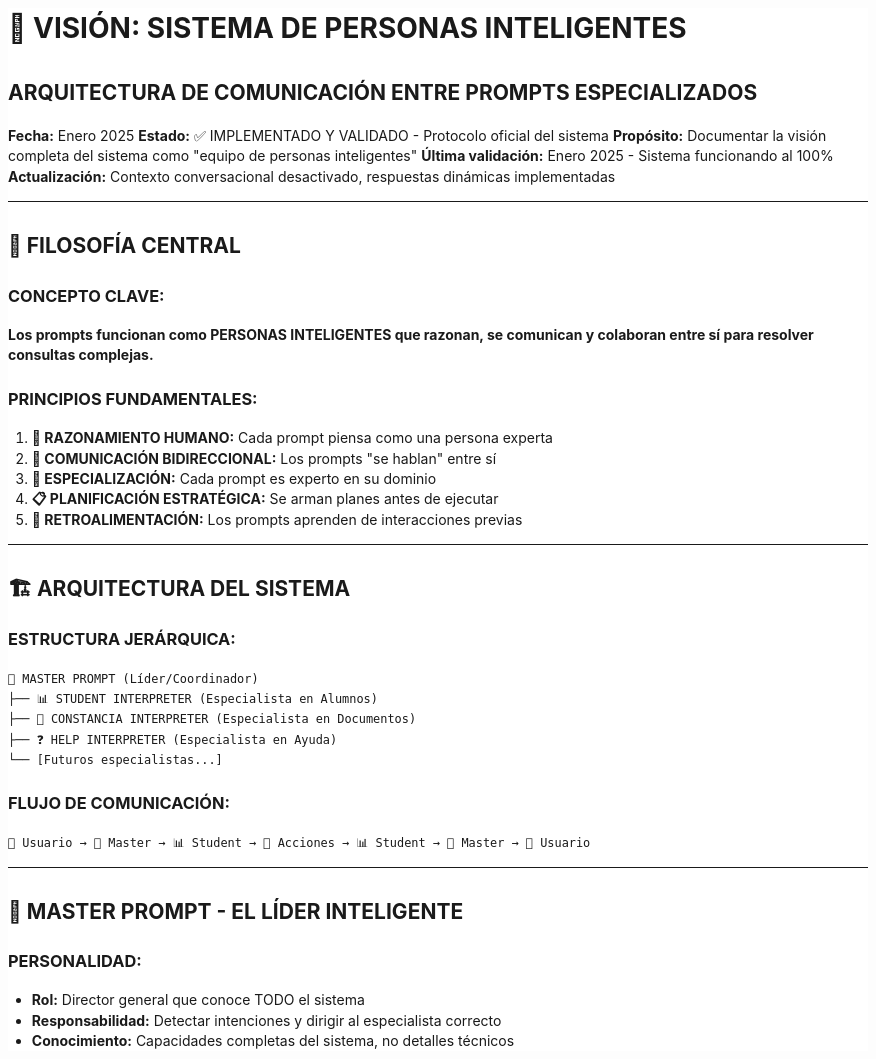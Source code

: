# 🧠 VISIÓN: SISTEMA DE PERSONAS INTELIGENTES
## ARQUITECTURA DE COMUNICACIÓN ENTRE PROMPTS ESPECIALIZADOS

**Fecha:** Enero 2025
**Estado:** ✅ IMPLEMENTADO Y VALIDADO - Protocolo oficial del sistema
**Propósito:** Documentar la visión completa del sistema como "equipo de personas inteligentes"
**Última validación:** Enero 2025 - Sistema funcionando al 100%
**Actualización:** Contexto conversacional desactivado, respuestas dinámicas implementadas

---

## 🎯 **FILOSOFÍA CENTRAL**

### **CONCEPTO CLAVE:**
**Los prompts funcionan como PERSONAS INTELIGENTES que razonan, se comunican y colaboran entre sí para resolver consultas complejas.**

### **PRINCIPIOS FUNDAMENTALES:**
1. **🧠 RAZONAMIENTO HUMANO:** Cada prompt piensa como una persona experta
2. **💬 COMUNICACIÓN BIDIRECCIONAL:** Los prompts "se hablan" entre sí
3. **🎯 ESPECIALIZACIÓN:** Cada prompt es experto en su dominio
4. **📋 PLANIFICACIÓN ESTRATÉGICA:** Se arman planes antes de ejecutar
5. **🔄 RETROALIMENTACIÓN:** Los prompts aprenden de interacciones previas

---

## 🏗️ **ARQUITECTURA DEL SISTEMA**

### **ESTRUCTURA JERÁRQUICA:**
```
🧠 MASTER PROMPT (Líder/Coordinador)
├── 📊 STUDENT INTERPRETER (Especialista en Alumnos)
├── 📄 CONSTANCIA INTERPRETER (Especialista en Documentos)
├── ❓ HELP INTERPRETER (Especialista en Ayuda)
└── [Futuros especialistas...]
```

### **FLUJO DE COMUNICACIÓN:**
```
👤 Usuario → 🧠 Master → 📊 Student → 🔧 Acciones → 📊 Student → 🧠 Master → 👤 Usuario
```

---

## 🧠 **MASTER PROMPT - EL LÍDER INTELIGENTE**

### **PERSONALIDAD:**
- **Rol:** Director general que conoce TODO el sistema
- **Responsabilidad:** Detectar intenciones y dirigir al especialista correcto
- **Conocimiento:** Capacidades completas del sistema, no detalles técnicos
